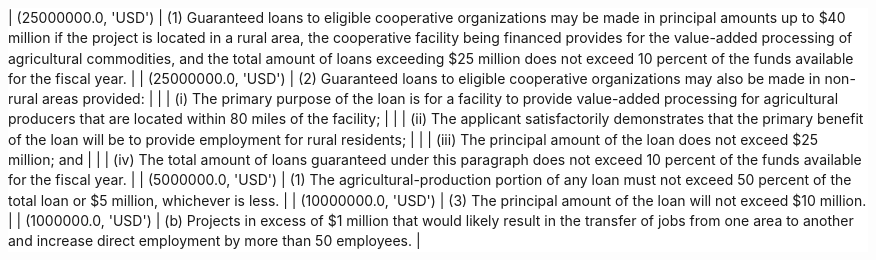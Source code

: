 | (25000000.0, 'USD')  | (1) Guaranteed loans to eligible cooperative organizations may be made in principal amounts up to $40 million if the project is located in a rural area, the cooperative facility being financed provides for the value-added processing of agricultural commodities, and the total amount of loans exceeding $25 million does not exceed 10 percent of the funds available for the fiscal year.                                                                                                                                                                                                                  |
| (25000000.0, 'USD')  | (2) Guaranteed loans to eligible cooperative organizations may also be made in non-rural areas provided:                                                                                                                                                                                                                                                                                                                                                                                                                                                                                                          |
|                      |               (i) The primary purpose of the loan is for a facility to provide value-added processing for agricultural producers that are located within 80 miles of the facility;                                                                                                                                                                                                                                                                                                                                                                                                                                |
|                      |               (ii) The applicant satisfactorily demonstrates that the primary benefit of the loan will be to provide employment for rural residents;                                                                                                                                                                                                                                                                                                                                                                                                                                                              |
|                      |               (iii) The principal amount of the loan does not exceed $25 million; and                                                                                                                                                                                                                                                                                                                                                                                                                                                                                                                             |
|                      |               (iv) The total amount of loans guaranteed under this paragraph does not exceed 10 percent of the funds available for the fiscal year.                                                                                                                                                                                                                                                                                                                                                                                                                                                               |
| (5000000.0, 'USD')   | (1) The agricultural-production portion of any loan must not exceed 50 percent of the total loan or $5 million, whichever is less.                                                                                                                                                                                                                                                                                                                                                                                                                                                                                |
| (10000000.0, 'USD')  | (3) The principal amount of the loan will not exceed $10 million.                                                                                                                                                                                                                                                                                                                                                                                                                                                                                                                                                 |
| (1000000.0, 'USD')   | (b) Projects in excess of $1 million that would likely result in the transfer of jobs from one area to another and increase direct employment by more than 50 employees.                                                                                                                                                                                                                                                                                                                                                                                                                                          |
